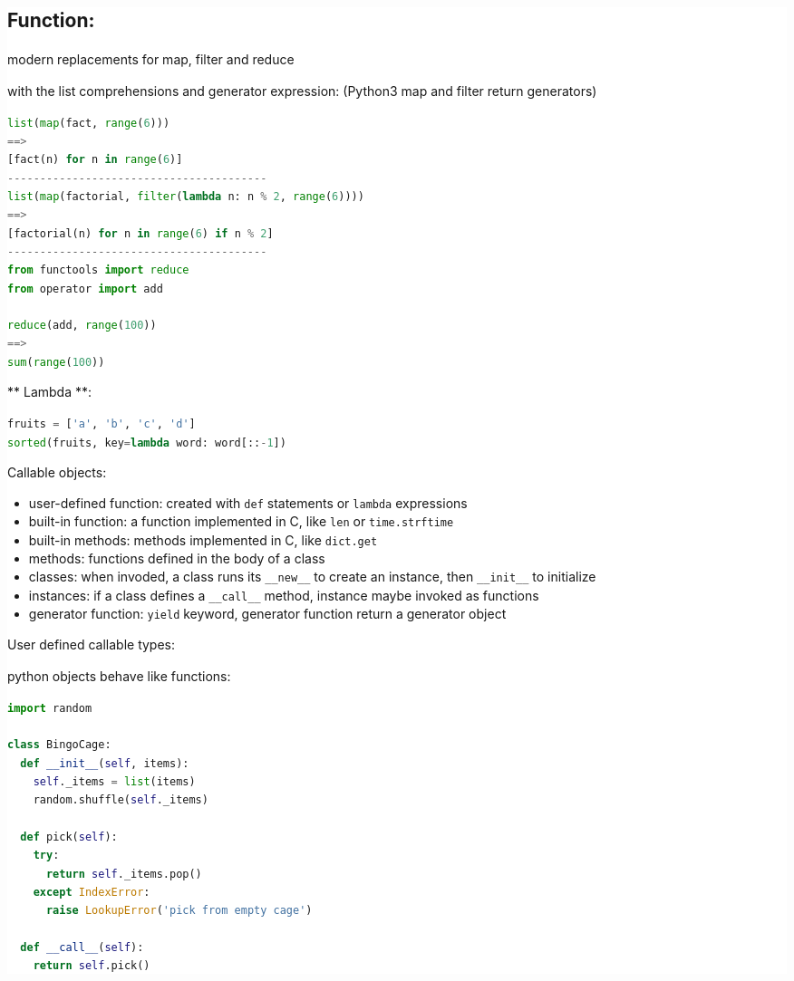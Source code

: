 
## Function:

modern replacements for map, filter and reduce

with the list comprehensions and generator expression:
  (Python3 map and filter return generators)
```python
list(map(fact, range(6)))
==>
[fact(n) for n in range(6)]
----------------------------------------
list(map(factorial, filter(lambda n: n % 2, range(6))))
==>
[factorial(n) for n in range(6) if n % 2]
----------------------------------------
from functools import reduce
from operator import add

reduce(add, range(100))
==>
sum(range(100))
```

** Lambda **:
```python
fruits = ['a', 'b', 'c', 'd']
sorted(fruits, key=lambda word: word[::-1])
```

Callable objects:

* user-defined function:
created with ``def`` statements or ``lambda`` expressions
* built-in function:
a function implemented in C, like ``len`` or ``time.strftime``
* built-in methods:
methods implemented in C, like ``dict.get``
* methods:
functions defined in the body of a class
* classes:
when invoded, a class runs its ``__new__`` to create an instance, then ``__init__`` to initialize
* instances:
if a class defines a ``__call__`` method, instance maybe invoked as functions
* generator function:
``yield`` keyword, generator function return a generator object

User defined callable types:

python objects behave like functions:
```python
import random

class BingoCage:
  def __init__(self, items):
    self._items = list(items)
    random.shuffle(self._items)

  def pick(self):
    try:
      return self._items.pop()
    except IndexError:
      raise LookupError('pick from empty cage')

  def __call__(self):
    return self.pick()

```
